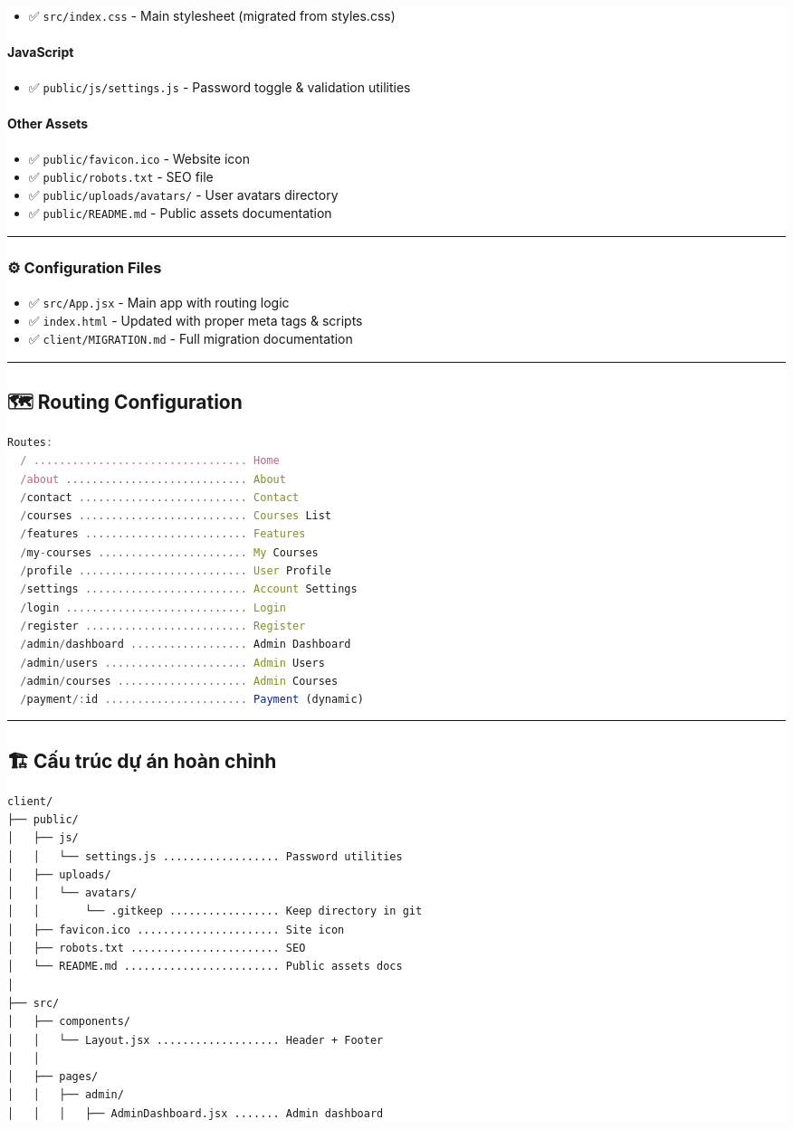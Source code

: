 - ✅ `src/index.css` - Main stylesheet (migrated from styles.css)

#### JavaScript

- ✅ `public/js/settings.js` - Password toggle & validation utilities

#### Other Assets

- ✅ `public/favicon.ico` - Website icon
- ✅ `public/robots.txt` - SEO file
- ✅ `public/uploads/avatars/` - User avatars directory
- ✅ `public/README.md` - Public assets documentation

---

### ⚙️ Configuration Files

- ✅ `src/App.jsx` - Main app with routing logic
- ✅ `index.html` - Updated with proper meta tags & scripts
- ✅ `client/MIGRATION.md` - Full migration documentation

---

## 🗺️ Routing Configuration

```javascript
Routes:
  / ................................. Home
  /about ............................ About
  /contact .......................... Contact
  /courses .......................... Courses List
  /features ......................... Features
  /my-courses ....................... My Courses
  /profile .......................... User Profile
  /settings ......................... Account Settings
  /login ............................ Login
  /register ......................... Register
  /admin/dashboard .................. Admin Dashboard
  /admin/users ...................... Admin Users
  /admin/courses .................... Admin Courses
  /payment/:id ...................... Payment (dynamic)
```

---

## 🏗️ Cấu trúc dự án hoàn chỉnh

```
client/
├── public/
│   ├── js/
│   │   └── settings.js .................. Password utilities
│   ├── uploads/
│   │   └── avatars/
│   │       └── .gitkeep ................. Keep directory in git
│   ├── favicon.ico ...................... Site icon
│   ├── robots.txt ....................... SEO
│   └── README.md ........................ Public assets docs
│
├── src/
│   ├── components/
│   │   └── Layout.jsx ................... Header + Footer
│   │
│   ├── pages/
│   │   ├── admin/
│   │   │   ├── AdminDashboard.jsx ....... Admin dashboard
```